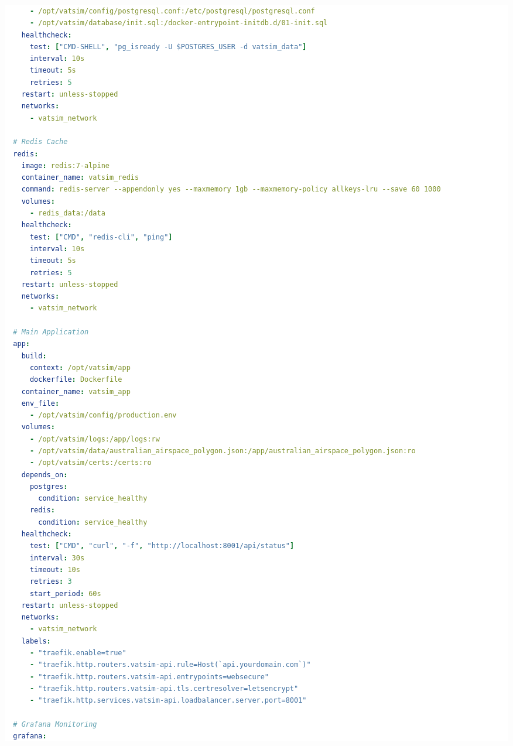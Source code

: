 ```yaml
      - /opt/vatsim/config/postgresql.conf:/etc/postgresql/postgresql.conf
      - /opt/vatsim/database/init.sql:/docker-entrypoint-initdb.d/01-init.sql
    healthcheck:
      test: ["CMD-SHELL", "pg_isready -U $POSTGRES_USER -d vatsim_data"]
      interval: 10s
      timeout: 5s
      retries: 5
    restart: unless-stopped
    networks:
      - vatsim_network

  # Redis Cache
  redis:
    image: redis:7-alpine
    container_name: vatsim_redis
    command: redis-server --appendonly yes --maxmemory 1gb --maxmemory-policy allkeys-lru --save 60 1000
    volumes:
      - redis_data:/data
    healthcheck:
      test: ["CMD", "redis-cli", "ping"]
      interval: 10s
      timeout: 5s
      retries: 5
    restart: unless-stopped
    networks:
      - vatsim_network

  # Main Application
  app:
    build:
      context: /opt/vatsim/app
      dockerfile: Dockerfile
    container_name: vatsim_app
    env_file:
      - /opt/vatsim/config/production.env
    volumes:
      - /opt/vatsim/logs:/app/logs:rw
      - /opt/vatsim/data/australian_airspace_polygon.json:/app/australian_airspace_polygon.json:ro
      - /opt/vatsim/certs:/certs:ro
    depends_on:
      postgres:
        condition: service_healthy
      redis:
        condition: service_healthy
    healthcheck:
      test: ["CMD", "curl", "-f", "http://localhost:8001/api/status"]
      interval: 30s
      timeout: 10s
      retries: 3
      start_period: 60s
    restart: unless-stopped
    networks:
      - vatsim_network
    labels:
      - "traefik.enable=true"
      - "traefik.http.routers.vatsim-api.rule=Host(`api.yourdomain.com`)"
      - "traefik.http.routers.vatsim-api.entrypoints=websecure"
      - "traefik.http.routers.vatsim-api.tls.certresolver=letsencrypt"
      - "traefik.http.services.vatsim-api.loadbalancer.server.port=8001"

  # Grafana Monitoring
  grafana:
```